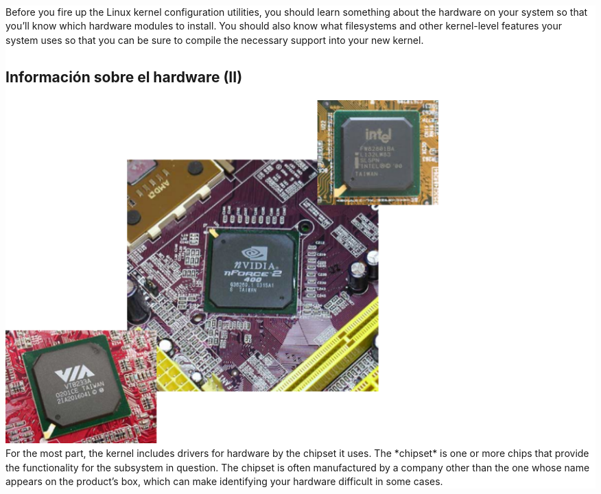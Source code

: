 <aside class="notes">
Before you fire up the Linux kernel configuration utilities, you should learn something about the hardware on your
system so that you’ll know which hardware modules to install. You should also know what filesystems and other
kernel-level features your system uses so that you can be sure to compile the necessary support into your new
kernel.
</a>



## Información sobre el hardware (II)

<a class="fancybox" href="img/chipset.png" data-fancybox-group="gallery" title="Chipset">
<img height="500px" src="img/chipset.redimensionado640x480.png" alt="Chipset">
</a>

<aside class="notes">
For the most part, the kernel includes drivers for hardware by the chipset it uses. The *chipset* is one or more
chips that provide the functionality for the subsystem in question. The chipset is often manufactured by a
company other than the one whose name appears on the product’s box, which can make identifying your
hardware difficult in some cases.
</aside>


